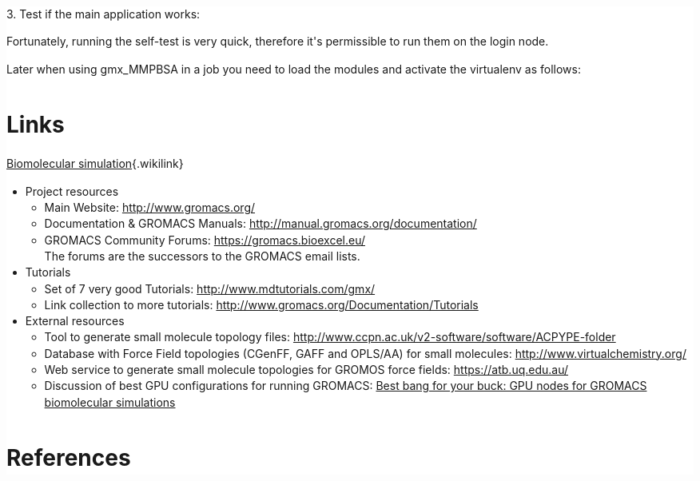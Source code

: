 3\. Test if the main application works:

Fortunately, running the self-test is very quick, therefore it\'s permissible to run them on the login node.

Later when using gmx_MMPBSA in a job you need to load the modules and activate the virtualenv as follows:

# Links

[Biomolecular simulation](https://docs.alliancecan.ca/Biomolecular_simulation "Biomolecular simulation"){.wikilink}

- Project resources
  - Main Website: <http://www.gromacs.org/>
  - Documentation & GROMACS Manuals: <http://manual.gromacs.org/documentation/>
  - GROMACS Community Forums: <https://gromacs.bioexcel.eu/>\
    The forums are the successors to the GROMACS email lists.
- Tutorials
  - Set of 7 very good Tutorials: <http://www.mdtutorials.com/gmx/>
  - Link collection to more tutorials: <http://www.gromacs.org/Documentation/Tutorials>
- External resources
  - Tool to generate small molecule topology files: <http://www.ccpn.ac.uk/v2-software/software/ACPYPE-folder>
  - Database with Force Field topologies (CGenFF, GAFF and OPLS/AA) for small molecules: <http://www.virtualchemistry.org/>
  - Web service to generate small molecule topologies for GROMOS force fields: <https://atb.uq.edu.au/>
  - Discussion of best GPU configurations for running GROMACS: [Best bang for your buck: GPU nodes for GROMACS biomolecular simulations](https://arxiv.org/abs/1507.00898)

# References

<references />

[^1]: \"Fix missing synchronization in CUDA update kernels\" in GROMACS 2021.6 Release Notes [1](https://manual.gromacs.org/2021.6/release-notes/2021/2021.6.html#fix-missing-synchronization-in-cuda-update-kernels)

[^2]: Issue #4393 in GROMACS Project on GitLab.com [2](https://gitlab.com/gromacs/gromacs/-/issues/4393)

[^3]: \"Fix missing synchronization in CUDA update kernels\" in GROMACS 2021.6 Release Notes [3](https://manual.gromacs.org/2021.6/release-notes/2021/2021.6.html#fix-missing-synchronization-in-cuda-update-kernels)

[^4]: Issue #4393 in GROMACS Project on GitLab.com [4](https://gitlab.com/gromacs/gromacs/-/issues/4393)

[^5]: [GROMACS User Guide: Managing long simulations.](http://manual.gromacs.org/documentation/current/user-guide/managing-simulations.html)

[^6]: [GROMACS Manual page: gmx mdrun](http://manual.gromacs.org/documentation/current/onlinehelp/gmx-mdrun.html#gmx-mdrun)

[^7]: [GROMACS User-Guide: Getting good performance from mdrun](http://manual.gromacs.org/documentation/current/user-guide/mdrun-performance.html)

[^8]: [GROMACS User-Guide: Performance background information](http://manual.gromacs.org/documentation/current/user-guide/mdrun-performance.html#gromacs-background-information)

[^9]:

[^10]: [GROMACS User-Guide: GPU accelerated calculation of PME](http://manual.gromacs.org/documentation/2018.1/user-guide/mdrun-performance.html#gpu-accelerated-calculation-of-pme)

[^11]: [PLUMED Home](http://www.plumed.org/home)

[^12]: [Colvars Home](https://colvars.github.io/)

[^13]: [GROMACS 2024 Major Release Highlights](https://manual.gromacs.org/2024.1/release-notes/2024/major/highlights.html)

[^14]: [Collective Variable simulations with the Colvars module (GROMACS Reference manual)](https://manual.gromacs.org/current/reference-manual/special/colvars.html)

[^15]: [Colvars .mdp Options (GROMACS User guide)](https://manual.gromacs.org/current/user-guide/mdp-options.html#collective-variables-colvars-module)

[^16]: [Colvars Reference manual for GROMACS](https://colvars.github.io/colvars-refman-gromacs/colvars-refman-gromacs.html)

[^17]: [Fiorin et al. **2013**, *Using collective variables to drive molecular dynamics simulations.*](http://dx.doi.org/10.1080/00268976.2013.813594)

[^18]: [CP2K Home](https://www.cp2k.org/)

[^19]: [Building GROMACS with CP2K QM/MM support](https://manual.gromacs.org/documentation/current/install-guide/index.html#building-with-cp2k-qm-mm-support)

[^20]: [QM/MM with CP2K in the GROMACS Reference manual](https://manual.gromacs.org/documentation/current/reference-manual/special/qmmm.html)

[^21]: [GROMACS-LS and MDStress library](https://vanegaslab.org/software)

[^22]: [Information on the RAMD method](https://kbbox.h-its.org/toolbox/methods/molecular-simulation/random-acceleration-molecular-dynamics-ramd/)

[^23]: [RAMD-specific MDP options](https://github.com/HITS-MCM/gromacs-ramd#usage)

[^24]: [GROMACS-SWAXS Home](https://biophys.uni-saarland.de/software/gromacs-swaxs/)

[^25]: [G_MMPBSA Homepage](http://rashmikumari.github.io/g_mmpbsa/)

[^26]:

[^27]: [Comparison of Implicit and Explicit Solvent Models for the Calculation of Solvation Free Energy in Organic Solvents](http://pubs.acs.org/doi/abs/10.1021/acs.jctc.7b00169)

[^28]: [gmx_MMPBSA Homepage](https://valdes-tresanco-ms.github.io/gmx_MMPBSA/dev/getting-started/)

[^29]:

[^30]:
